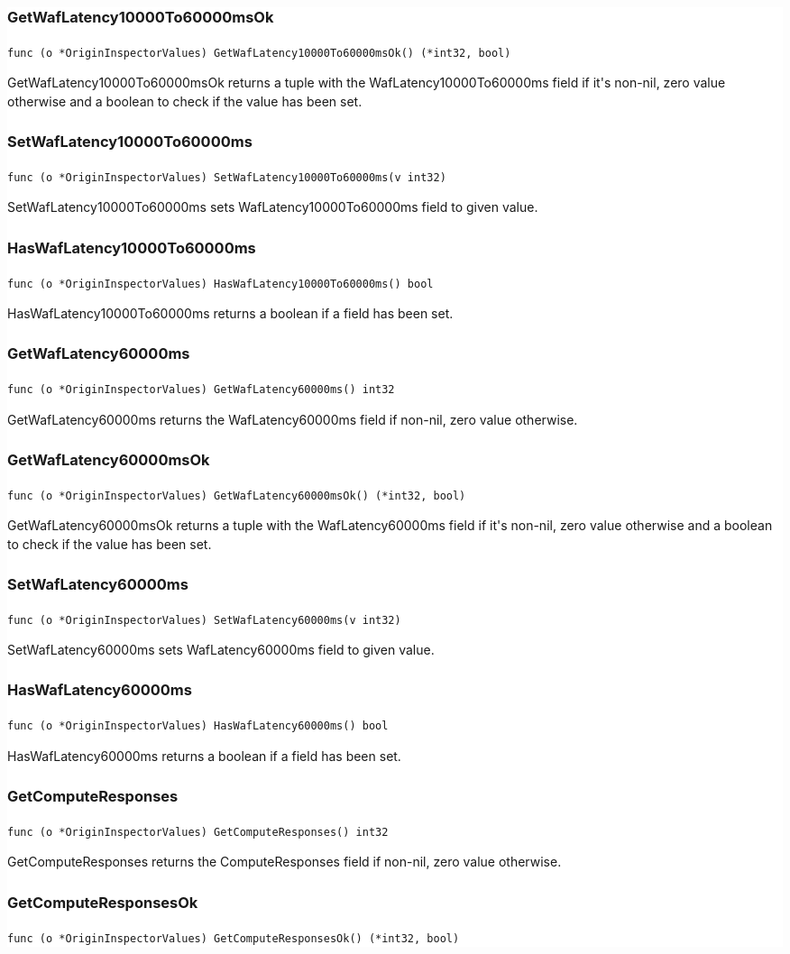 ### GetWafLatency10000To60000msOk

`func (o *OriginInspectorValues) GetWafLatency10000To60000msOk() (*int32, bool)`

GetWafLatency10000To60000msOk returns a tuple with the WafLatency10000To60000ms field if it's non-nil, zero value otherwise
and a boolean to check if the value has been set.

### SetWafLatency10000To60000ms

`func (o *OriginInspectorValues) SetWafLatency10000To60000ms(v int32)`

SetWafLatency10000To60000ms sets WafLatency10000To60000ms field to given value.

### HasWafLatency10000To60000ms

`func (o *OriginInspectorValues) HasWafLatency10000To60000ms() bool`

HasWafLatency10000To60000ms returns a boolean if a field has been set.

### GetWafLatency60000ms

`func (o *OriginInspectorValues) GetWafLatency60000ms() int32`

GetWafLatency60000ms returns the WafLatency60000ms field if non-nil, zero value otherwise.

### GetWafLatency60000msOk

`func (o *OriginInspectorValues) GetWafLatency60000msOk() (*int32, bool)`

GetWafLatency60000msOk returns a tuple with the WafLatency60000ms field if it's non-nil, zero value otherwise
and a boolean to check if the value has been set.

### SetWafLatency60000ms

`func (o *OriginInspectorValues) SetWafLatency60000ms(v int32)`

SetWafLatency60000ms sets WafLatency60000ms field to given value.

### HasWafLatency60000ms

`func (o *OriginInspectorValues) HasWafLatency60000ms() bool`

HasWafLatency60000ms returns a boolean if a field has been set.

### GetComputeResponses

`func (o *OriginInspectorValues) GetComputeResponses() int32`

GetComputeResponses returns the ComputeResponses field if non-nil, zero value otherwise.

### GetComputeResponsesOk

`func (o *OriginInspectorValues) GetComputeResponsesOk() (*int32, bool)`
